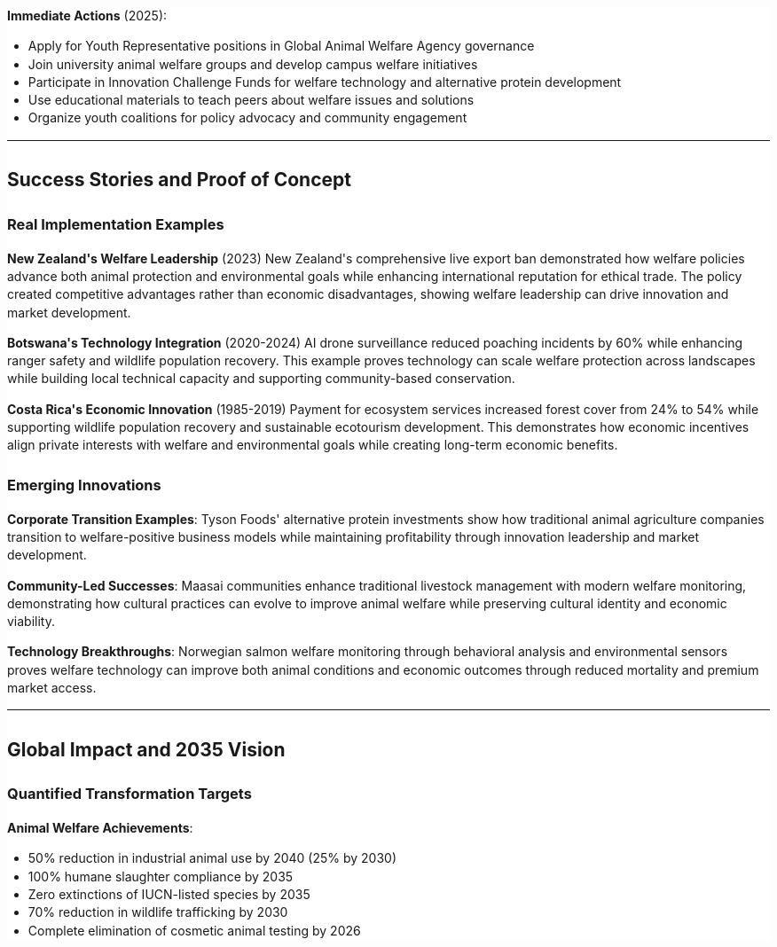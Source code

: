 **Immediate Actions** (2025):
- Apply for Youth Representative positions in Global Animal Welfare Agency governance
- Join university animal welfare groups and develop campus welfare initiatives
- Participate in Innovation Challenge Funds for welfare technology and alternative protein development
- Use educational materials to teach peers about welfare issues and solutions
- Organize youth coalitions for policy advocacy and community engagement

---

## Success Stories and Proof of Concept

### Real Implementation Examples

**New Zealand's Welfare Leadership** (2023)
New Zealand's comprehensive live export ban demonstrated how welfare policies advance both animal protection and environmental goals while enhancing international reputation for ethical trade. The policy created competitive advantages rather than economic disadvantages, showing welfare leadership can drive innovation and market development.

**Botswana's Technology Integration** (2020-2024)
AI drone surveillance reduced poaching incidents by 60% while enhancing ranger safety and wildlife population recovery. This example proves technology can scale welfare protection across landscapes while building local technical capacity and supporting community-based conservation.

**Costa Rica's Economic Innovation** (1985-2019)
Payment for ecosystem services increased forest cover from 24% to 54% while supporting wildlife population recovery and sustainable ecotourism development. This demonstrates how economic incentives align private interests with welfare and environmental goals while creating long-term economic benefits.

### Emerging Innovations

**Corporate Transition Examples**: Tyson Foods' alternative protein investments show how traditional animal agriculture companies transition to welfare-positive business models while maintaining profitability through innovation leadership and market development.

**Community-Led Successes**: Maasai communities enhance traditional livestock management with modern welfare monitoring, demonstrating how cultural practices can evolve to improve animal welfare while preserving cultural identity and economic viability.

**Technology Breakthroughs**: Norwegian salmon welfare monitoring through behavioral analysis and environmental sensors proves welfare technology can improve both animal conditions and economic outcomes through reduced mortality and premium market access.

---

## Global Impact and 2035 Vision

### Quantified Transformation Targets

**Animal Welfare Achievements**:
- 50% reduction in industrial animal use by 2040 (25% by 2030)
- 100% humane slaughter compliance by 2035
- Zero extinctions of IUCN-listed species by 2035
- 70% reduction in wildlife trafficking by 2030
- Complete elimination of cosmetic animal testing by 2026
